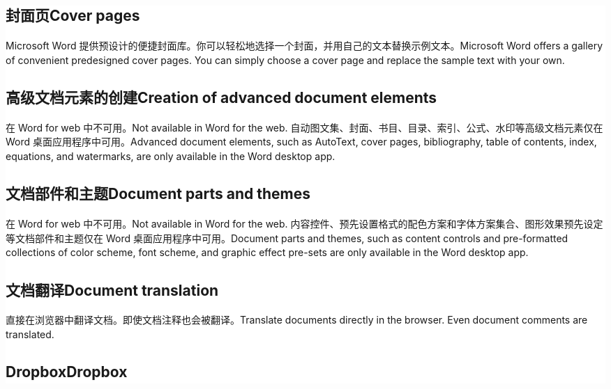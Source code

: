 ## <a name="cover-pages"></a><span data-ttu-id="ae6b4-162">封面页</span><span class="sxs-lookup"><span data-stu-id="ae6b4-162">Cover pages</span></span>
<span data-ttu-id="ae6b4-163"><a name="bkmk_coverpage"> </a></span><span class="sxs-lookup"><span data-stu-id="ae6b4-163"></span></span>

<span data-ttu-id="ae6b4-p112">Microsoft Word 提供预设计的便捷封面库。你可以轻松地选择一个封面，并用自己的文本替换示例文本。</span><span class="sxs-lookup"><span data-stu-id="ae6b4-p112">Microsoft Word offers a gallery of convenient predesigned cover pages. You can simply choose a cover page and replace the sample text with your own.</span></span>
  
## <a name="creation-of-advanced-document-elements"></a><span data-ttu-id="ae6b4-166">高级文档元素的创建</span><span class="sxs-lookup"><span data-stu-id="ae6b4-166">Creation of advanced document elements</span></span>
<span data-ttu-id="ae6b4-167"><a name="bkmk_Creationadvanceddocumentelements"> </a></span><span class="sxs-lookup"><span data-stu-id="ae6b4-167"></span></span>

<span data-ttu-id="ae6b4-168">在 Word for web 中不可用。</span><span class="sxs-lookup"><span data-stu-id="ae6b4-168">Not available in Word for the web.</span></span> <span data-ttu-id="ae6b4-169">自动图文集、封面、书目、目录、索引、公式、水印等高级文档元素仅在 Word 桌面应用程序中可用。</span><span class="sxs-lookup"><span data-stu-id="ae6b4-169">Advanced document elements, such as AutoText, cover pages, bibliography, table of contents, index, equations, and watermarks, are only available in the Word desktop app.</span></span> 
  
## <a name="document-parts-and-themes"></a><span data-ttu-id="ae6b4-170">文档部件和主题</span><span class="sxs-lookup"><span data-stu-id="ae6b4-170">Document parts and themes</span></span>
<span data-ttu-id="ae6b4-171"><a name="bkmk_Documentpartsandthemes"> </a></span><span class="sxs-lookup"><span data-stu-id="ae6b4-171"></span></span>

<span data-ttu-id="ae6b4-172">在 Word for web 中不可用。</span><span class="sxs-lookup"><span data-stu-id="ae6b4-172">Not available in Word for the web.</span></span> <span data-ttu-id="ae6b4-173">内容控件、预先设置格式的配色方案和字体方案集合、图形效果预先设定等文档部件和主题仅在 Word 桌面应用程序中可用。</span><span class="sxs-lookup"><span data-stu-id="ae6b4-173">Document parts and themes, such as content controls and pre-formatted collections of color scheme, font scheme, and graphic effect pre-sets are only available in the Word desktop app.</span></span> 
  
## <a name="document-translation"></a><span data-ttu-id="ae6b4-174">文档翻译</span><span class="sxs-lookup"><span data-stu-id="ae6b4-174">Document translation</span></span>
<span data-ttu-id="ae6b4-175"><a name="bkmk_DocumentTranslation"> </a></span><span class="sxs-lookup"><span data-stu-id="ae6b4-175"></span></span>

<span data-ttu-id="ae6b4-p115">直接在浏览器中翻译文档。即使文档注释也会被翻译。</span><span class="sxs-lookup"><span data-stu-id="ae6b4-p115">Translate documents directly in the browser. Even document comments are translated.</span></span>
  
## <a name="dropbox"></a><span data-ttu-id="ae6b4-178">Dropbox</span><span class="sxs-lookup"><span data-stu-id="ae6b4-178">Dropbox</span></span>
<span data-ttu-id="ae6b4-179"><a name="bkmk_Dropbox"> </a></span><span class="sxs-lookup"><span data-stu-id="ae6b4-179"></span></span>
